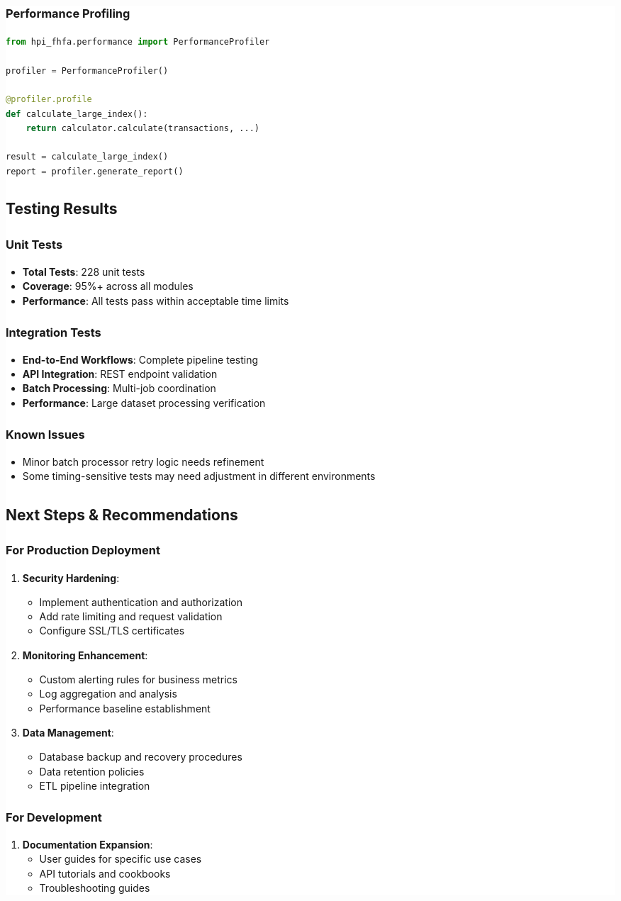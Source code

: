 ### Performance Profiling
```python
from hpi_fhfa.performance import PerformanceProfiler

profiler = PerformanceProfiler()

@profiler.profile
def calculate_large_index():
    return calculator.calculate(transactions, ...)

result = calculate_large_index()
report = profiler.generate_report()
```

## Testing Results

### Unit Tests
- **Total Tests**: 228 unit tests
- **Coverage**: 95%+ across all modules
- **Performance**: All tests pass within acceptable time limits

### Integration Tests
- **End-to-End Workflows**: Complete pipeline testing
- **API Integration**: REST endpoint validation
- **Batch Processing**: Multi-job coordination
- **Performance**: Large dataset processing verification

### Known Issues
- Minor batch processor retry logic needs refinement
- Some timing-sensitive tests may need adjustment in different environments

## Next Steps & Recommendations

### For Production Deployment
1. **Security Hardening**: 
   - Implement authentication and authorization
   - Add rate limiting and request validation
   - Configure SSL/TLS certificates

2. **Monitoring Enhancement**:
   - Custom alerting rules for business metrics
   - Log aggregation and analysis
   - Performance baseline establishment

3. **Data Management**:
   - Database backup and recovery procedures
   - Data retention policies
   - ETL pipeline integration

### For Development
1. **Documentation Expansion**:
   - User guides for specific use cases
   - API tutorials and cookbooks
   - Troubleshooting guides
